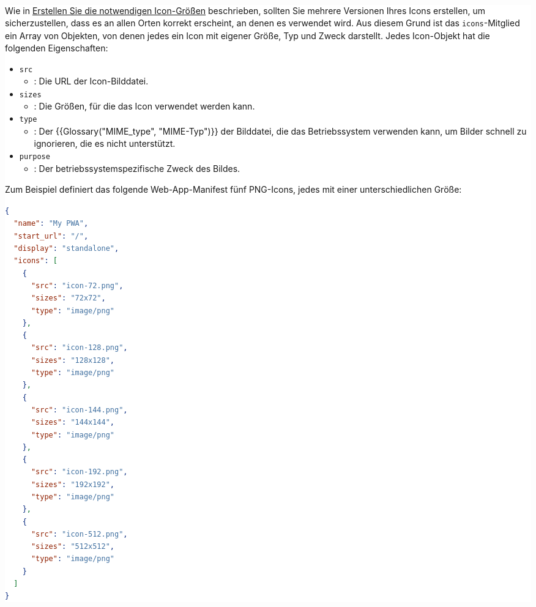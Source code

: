 Wie in [Erstellen Sie die notwendigen Icon-Größen](#erstellen_sie_die_notwendigen_icon-größen) beschrieben, sollten Sie mehrere Versionen Ihres Icons erstellen, um sicherzustellen, dass es an allen Orten korrekt erscheint, an denen es verwendet wird. Aus diesem Grund ist das `icons`-Mitglied ein Array von Objekten, von denen jedes ein Icon mit eigener Größe, Typ und Zweck darstellt. Jedes Icon-Objekt hat die folgenden Eigenschaften:

- `src`
  - : Die URL der Icon-Bilddatei.
- `sizes`
  - : Die Größen, für die das Icon verwendet werden kann.
- `type`
  - : Der {{Glossary("MIME_type", "MIME-Typ")}} der Bilddatei, die das Betriebssystem verwenden kann, um Bilder schnell zu ignorieren, die es nicht unterstützt.
- `purpose`
  - : Der betriebssystemspezifische Zweck des Bildes.

Zum Beispiel definiert das folgende Web-App-Manifest fünf PNG-Icons, jedes mit einer unterschiedlichen Größe:

```json
{
  "name": "My PWA",
  "start_url": "/",
  "display": "standalone",
  "icons": [
    {
      "src": "icon-72.png",
      "sizes": "72x72",
      "type": "image/png"
    },
    {
      "src": "icon-128.png",
      "sizes": "128x128",
      "type": "image/png"
    },
    {
      "src": "icon-144.png",
      "sizes": "144x144",
      "type": "image/png"
    },
    {
      "src": "icon-192.png",
      "sizes": "192x192",
      "type": "image/png"
    },
    {
      "src": "icon-512.png",
      "sizes": "512x512",
      "type": "image/png"
    }
  ]
}
```
